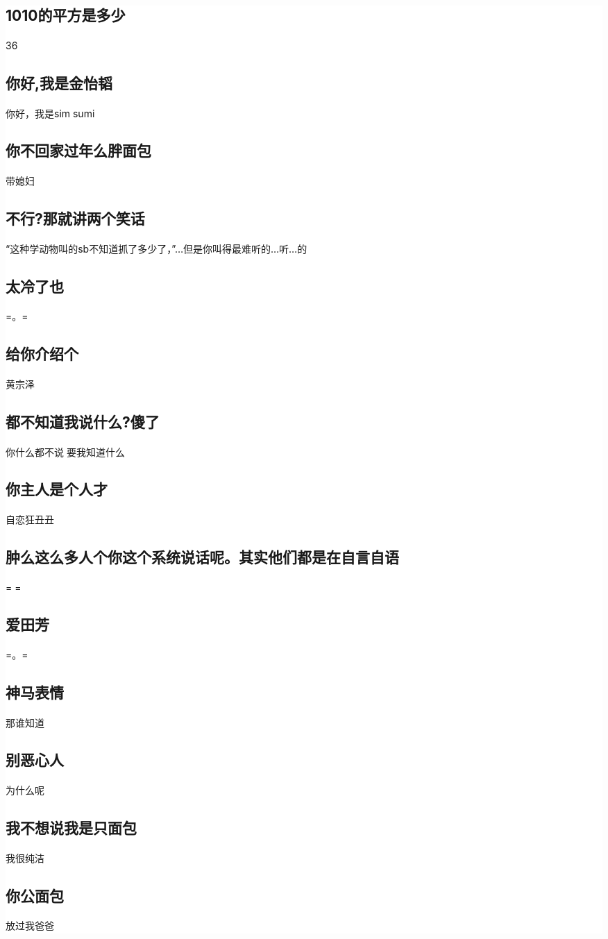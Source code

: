 ## 1010的平方是多少
36

## 你好,我是金怡韬
你好，我是sim sumi

## 你不回家过年么胖面包
带媳妇

## 不行?那就讲两个笑话
“这种学动物叫的sb不知道抓了多少了，”…但是你叫得最难听的…听…的

## 太冷了也
=。=

## 给你介绍个
黄宗泽

## 都不知道我说什么?傻了
你什么都不说 要我知道什么

## 你主人是个人才
自恋狂丑丑

## 肿么这么多人个你这个系统说话呢。其实他们都是在自言自语
= =

## 爱田芳
=。=

## 神马表情
那谁知道

## 别恶心人
为什么呢

## 我不想说我是只面包
我很纯洁

## 你公面包
放过我爸爸
